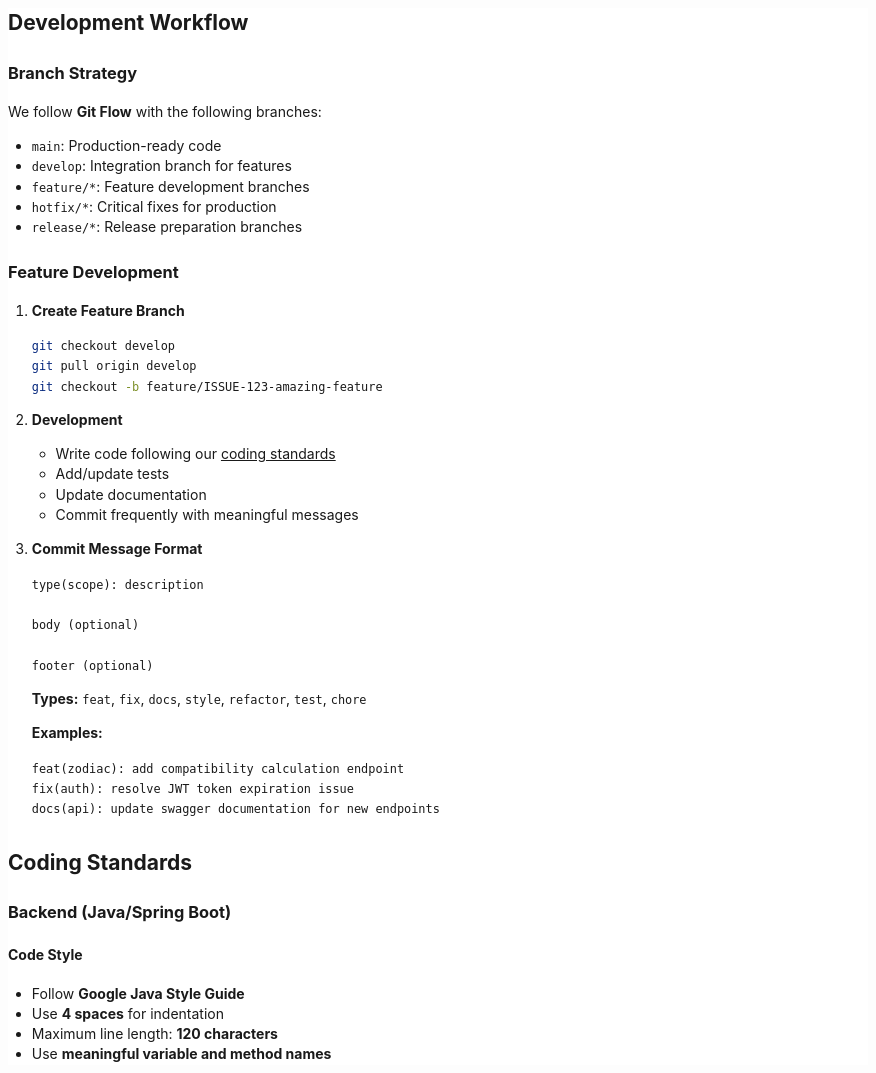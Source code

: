 ## Development Workflow

### Branch Strategy

We follow **Git Flow** with the following branches:
- `main`: Production-ready code
- `develop`: Integration branch for features
- `feature/*`: Feature development branches
- `hotfix/*`: Critical fixes for production
- `release/*`: Release preparation branches

### Feature Development

1. **Create Feature Branch**
   ```bash
   git checkout develop
   git pull origin develop
   git checkout -b feature/ISSUE-123-amazing-feature
   ```

2. **Development**
   - Write code following our [coding standards](#coding-standards)
   - Add/update tests
   - Update documentation
   - Commit frequently with meaningful messages

3. **Commit Message Format**
   ```
   type(scope): description
   
   body (optional)
   
   footer (optional)
   ```
   
   **Types:** `feat`, `fix`, `docs`, `style`, `refactor`, `test`, `chore`
   
   **Examples:**
   ```
   feat(zodiac): add compatibility calculation endpoint
   fix(auth): resolve JWT token expiration issue
   docs(api): update swagger documentation for new endpoints
   ```

## Coding Standards

### Backend (Java/Spring Boot)

#### Code Style
- Follow **Google Java Style Guide**
- Use **4 spaces** for indentation
- Maximum line length: **120 characters**
- Use **meaningful variable and method names**

